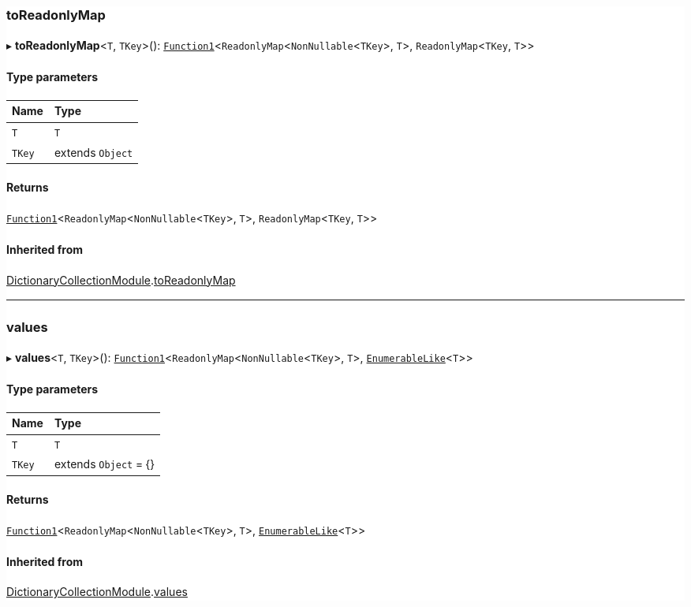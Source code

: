 ### toReadonlyMap

▸ **toReadonlyMap**<`T`, `TKey`\>(): [`Function1`](../modules/functions.md#function1)<`ReadonlyMap`<`NonNullable`<`TKey`\>, `T`\>, `ReadonlyMap`<`TKey`, `T`\>\>

#### Type parameters

| Name | Type |
| :------ | :------ |
| `T` | `T` |
| `TKey` | extends `Object` |

#### Returns

[`Function1`](../modules/functions.md#function1)<`ReadonlyMap`<`NonNullable`<`TKey`\>, `T`\>, `ReadonlyMap`<`TKey`, `T`\>\>

#### Inherited from

[DictionaryCollectionModule](collections.DictionaryCollectionModule.md).[toReadonlyMap](collections.DictionaryCollectionModule.md#toreadonlymap)

___

### values

▸ **values**<`T`, `TKey`\>(): [`Function1`](../modules/functions.md#function1)<`ReadonlyMap`<`NonNullable`<`TKey`\>, `T`\>, [`EnumerableLike`](collections.EnumerableLike.md)<`T`\>\>

#### Type parameters

| Name | Type |
| :------ | :------ |
| `T` | `T` |
| `TKey` | extends `Object` = {} |

#### Returns

[`Function1`](../modules/functions.md#function1)<`ReadonlyMap`<`NonNullable`<`TKey`\>, `T`\>, [`EnumerableLike`](collections.EnumerableLike.md)<`T`\>\>

#### Inherited from

[DictionaryCollectionModule](collections.DictionaryCollectionModule.md).[values](collections.DictionaryCollectionModule.md#values)
